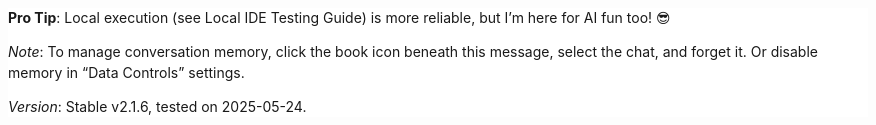**Pro Tip**: Local execution (see Local IDE Testing Guide) is more reliable, but I’m here for AI fun too! 😎

*Note*: To manage conversation memory, click the book icon beneath this message, select the chat, and forget it. Or disable memory in “Data Controls” settings.

*Version*: Stable v2.1.6, tested on 2025-05-24.